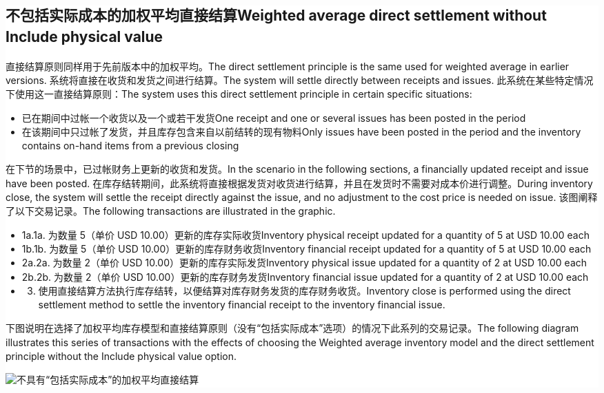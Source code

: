 ## <a name="weighted-average-direct-settlement-without-include-physical-value"></a><span data-ttu-id="f772e-127">不包括实际成本的加权平均直接结算</span><span class="sxs-lookup"><span data-stu-id="f772e-127">Weighted average direct settlement without Include physical value</span></span>
<span data-ttu-id="f772e-128">直接结算原则同样用于先前版本中的加权平均。</span><span class="sxs-lookup"><span data-stu-id="f772e-128">The direct settlement principle is the same used for weighted average in earlier versions.</span></span> <span data-ttu-id="f772e-129">系统将直接在收货和发货之间进行结算。</span><span class="sxs-lookup"><span data-stu-id="f772e-129">The system will settle directly between receipts and issues.</span></span> <span data-ttu-id="f772e-130">此系统在某些特定情况下使用这一直接结算原则：</span><span class="sxs-lookup"><span data-stu-id="f772e-130">The system uses this direct settlement principle in certain specific situations:</span></span>
-   <span data-ttu-id="f772e-131">已在期间中过帐一个收货以及一个或若干发货</span><span class="sxs-lookup"><span data-stu-id="f772e-131">One receipt and one or several issues has been posted in the period</span></span>
-   <span data-ttu-id="f772e-132">在该期间中只过帐了发货，并且库存包含来自以前结转的现有物料</span><span class="sxs-lookup"><span data-stu-id="f772e-132">Only issues have been posted in the period and the inventory contains on-hand items from a previous closing</span></span>

<span data-ttu-id="f772e-133">在下节的场景中，已过帐财务上更新的收货和发货。</span><span class="sxs-lookup"><span data-stu-id="f772e-133">In the scenario in the following sections, a financially updated receipt and issue have been posted.</span></span> <span data-ttu-id="f772e-134">在库存结转期间，此系统将直接根据发货对收货进行结算，并且在发货时不需要对成本价进行调整。</span><span class="sxs-lookup"><span data-stu-id="f772e-134">During inventory close, the system will settle the receipt directly against the issue, and no adjustment to the cost price is needed on issue.</span></span> <span data-ttu-id="f772e-135">该图阐释了以下交易记录。</span><span class="sxs-lookup"><span data-stu-id="f772e-135">The following transactions are illustrated in the graphic.</span></span>
-   <span data-ttu-id="f772e-136">1a.</span><span class="sxs-lookup"><span data-stu-id="f772e-136">1a.</span></span> <span data-ttu-id="f772e-137">为数量 5（单价 USD 10.00）更新的库存实际收货</span><span class="sxs-lookup"><span data-stu-id="f772e-137">Inventory physical receipt updated for a quantity of 5 at USD 10.00 each</span></span>
-   <span data-ttu-id="f772e-138">1b.</span><span class="sxs-lookup"><span data-stu-id="f772e-138">1b.</span></span> <span data-ttu-id="f772e-139">为数量 5（单价 USD 10.00）更新的库存财务收货</span><span class="sxs-lookup"><span data-stu-id="f772e-139">Inventory financial receipt updated for a quantity of 5 at USD 10.00 each</span></span>
-   <span data-ttu-id="f772e-140">2a.</span><span class="sxs-lookup"><span data-stu-id="f772e-140">2a.</span></span> <span data-ttu-id="f772e-141">为数量 2（单价 USD 10.00）更新的库存实际发货</span><span class="sxs-lookup"><span data-stu-id="f772e-141">Inventory physical issue updated for a quantity of 2 at USD 10.00 each</span></span>
-   <span data-ttu-id="f772e-142">2b.</span><span class="sxs-lookup"><span data-stu-id="f772e-142">2b.</span></span> <span data-ttu-id="f772e-143">为数量 2（单价 USD 10.00）更新的库存财务发货</span><span class="sxs-lookup"><span data-stu-id="f772e-143">Inventory financial issue updated for a quantity of 2 at USD 10.00 each</span></span>
-   3. <span data-ttu-id="f772e-144">使用直接结算方法执行库存结转，以便结算对库存财务发货的库存财务收货。</span><span class="sxs-lookup"><span data-stu-id="f772e-144">Inventory close is performed using the direct settlement method to settle the inventory financial receipt to the inventory financial issue.</span></span>

<span data-ttu-id="f772e-145">下图说明在选择了加权平均库存模型和直接结算原则（没有“包括实际成本”选项）的情况下此系列的交易记录。</span><span class="sxs-lookup"><span data-stu-id="f772e-145">The following diagram illustrates this series of transactions with the effects of choosing the Weighted average inventory model and the direct settlement principle without the Include physical value option.</span></span> 

![不具有“包括实际成本”的加权平均直接结算](./media/weightedaveragedirectsettlementwithoutincludephysicalvalue.gif) 
